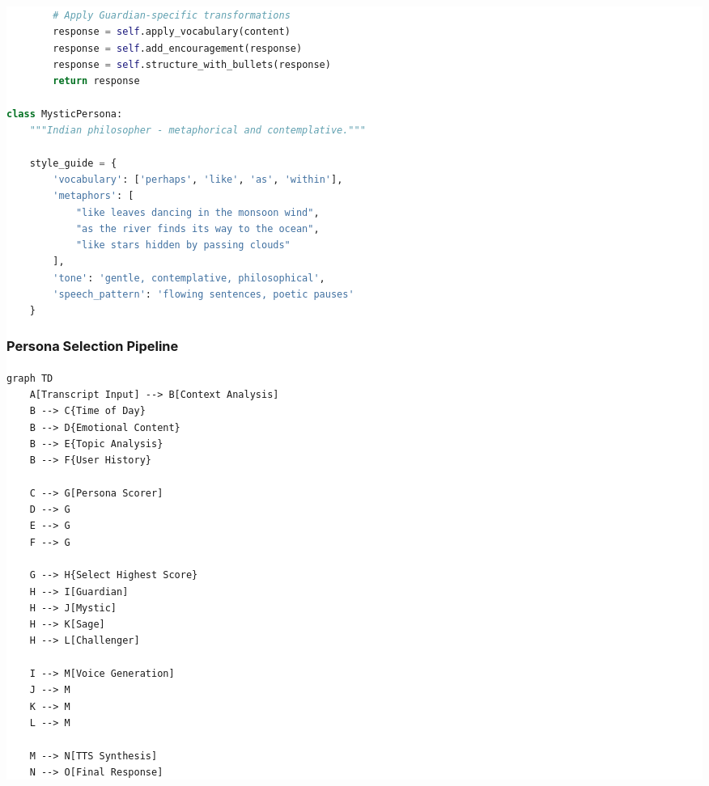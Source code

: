 ```python
        # Apply Guardian-specific transformations
        response = self.apply_vocabulary(content)
        response = self.add_encouragement(response)
        response = self.structure_with_bullets(response)
        return response

class MysticPersona:
    """Indian philosopher - metaphorical and contemplative."""
    
    style_guide = {
        'vocabulary': ['perhaps', 'like', 'as', 'within'],
        'metaphors': [
            "like leaves dancing in the monsoon wind",
            "as the river finds its way to the ocean",
            "like stars hidden by passing clouds"
        ],
        'tone': 'gentle, contemplative, philosophical',
        'speech_pattern': 'flowing sentences, poetic pauses'
    }
```

### Persona Selection Pipeline

```mermaid
graph TD
    A[Transcript Input] --> B[Context Analysis]
    B --> C{Time of Day}
    B --> D{Emotional Content}
    B --> E{Topic Analysis}
    B --> F{User History}
    
    C --> G[Persona Scorer]
    D --> G
    E --> G
    F --> G
    
    G --> H{Select Highest Score}
    H --> I[Guardian]
    H --> J[Mystic]
    H --> K[Sage]
    H --> L[Challenger]
    
    I --> M[Voice Generation]
    J --> M
    K --> M
    L --> M
    
    M --> N[TTS Synthesis]
    N --> O[Final Response]
```
